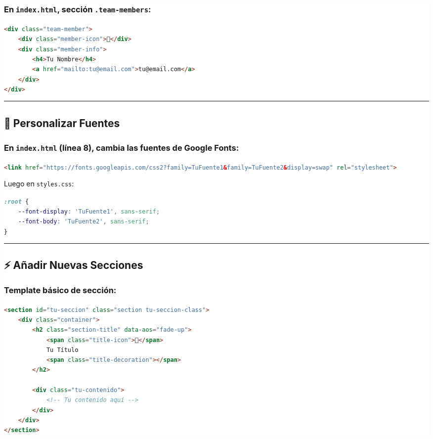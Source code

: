 ### En `index.html`, sección `.team-members`:

```html
<div class="team-member">
    <div class="member-icon">👤</div>
    <div class="member-info">
        <h4>Tu Nombre</h4>
        <a href="mailto:tu@email.com">tu@email.com</a>
    </div>
</div>
```

---

## 🎨 Personalizar Fuentes

### En `index.html` (línea 8), cambia las fuentes de Google Fonts:

```html
<link href="https://fonts.googleapis.com/css2?family=TuFuente1&family=TuFuente2&display=swap" rel="stylesheet">
```

Luego en `styles.css`:

```css
:root {
    --font-display: 'TuFuente1', sans-serif;
    --font-body: 'TuFuente2', sans-serif;
}
```

---

## ⚡ Añadir Nuevas Secciones

### Template básico de sección:

```html
<section id="tu-seccion" class="section tu-seccion-class">
    <div class="container">
        <h2 class="section-title" data-aos="fade-up">
            <span class="title-icon">🎯</span>
            Tu Título
            <span class="title-decoration"></span>
        </h2>

        <div class="tu-contenido">
            <!-- Tu contenido aquí -->
        </div>
    </div>
</section>
```
